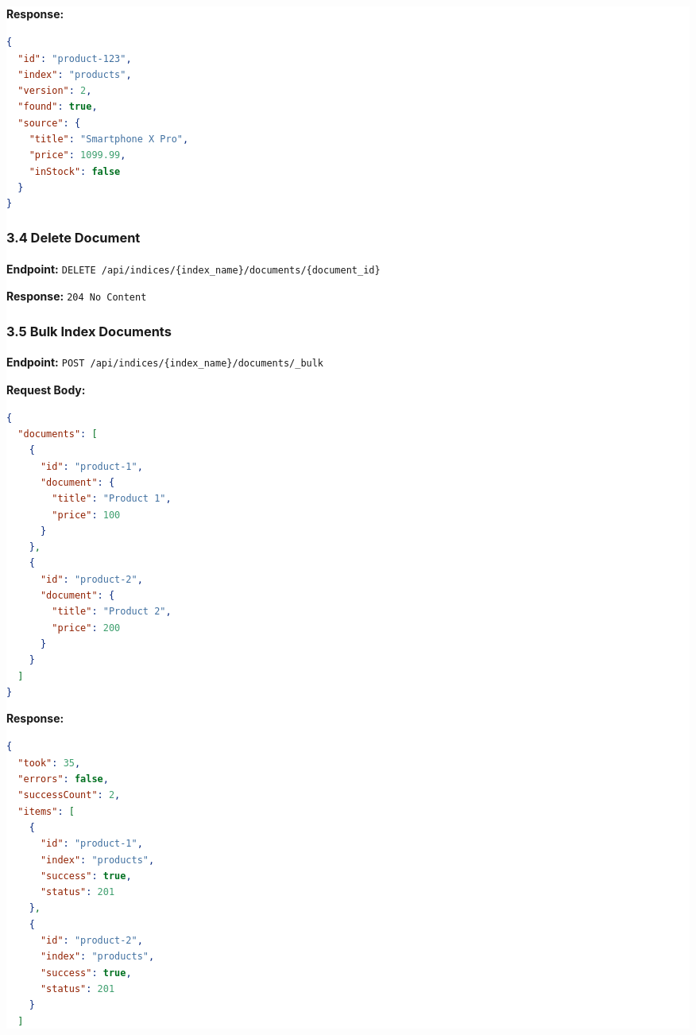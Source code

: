 **Response:**
```json
{
  "id": "product-123",
  "index": "products",
  "version": 2,
  "found": true,
  "source": {
    "title": "Smartphone X Pro",
    "price": 1099.99,
    "inStock": false
  }
}
```

### 3.4 Delete Document
**Endpoint:** `DELETE /api/indices/{index_name}/documents/{document_id}`

**Response:** `204 No Content`

### 3.5 Bulk Index Documents
**Endpoint:** `POST /api/indices/{index_name}/documents/_bulk`

**Request Body:**
```json
{
  "documents": [
    {
      "id": "product-1",
      "document": {
        "title": "Product 1",
        "price": 100
      }
    },
    {
      "id": "product-2",
      "document": {
        "title": "Product 2",
        "price": 200
      }
    }
  ]
}
```

**Response:**
```json
{
  "took": 35,
  "errors": false,
  "successCount": 2,
  "items": [
    {
      "id": "product-1",
      "index": "products",
      "success": true,
      "status": 201
    },
    {
      "id": "product-2",
      "index": "products",
      "success": true,
      "status": 201
    }
  ]
```